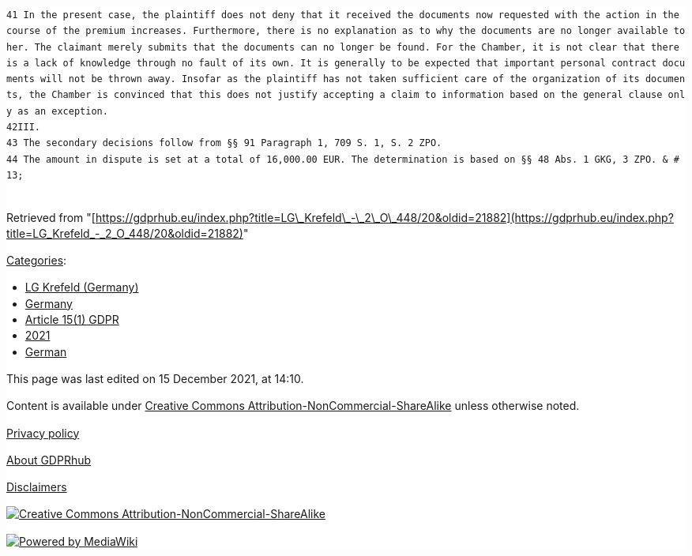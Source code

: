 ```
41 In the present case, the plaintiff does not deny that it received the documents now requested with the action in the course of the premium increases. Furthermore, there is no explanation as to why the documents are no longer available to her. The claimant merely submits that the documents can no longer be found. For the Chamber, it is not clear that there is a lack of knowledge through no fault of its own. It is generally to be expected that important personal contract documents will not be thrown away. Insofar as the plaintiff has not taken sufficient care of the organization of its documents, the Chamber is convinced that this does not justify accepting a claim to information based on the general clause only as an exception.
42III.
43 The secondary decisions follow from §§ 91 Paragraph 1, 709 S. 1, S. 2 ZPO.
44 The amount in dispute is set at a total of 16,000.00 EUR. The determination is based on §§ 48 Abs. 1 GKG, 3 ZPO. & # 13;
      

```

Retrieved from "[https://gdprhub.eu/index.php?title=LG\_Krefeld\_-\_2\_O\_448/20&oldid=21882](https://gdprhub.eu/index.php?title=LG_Krefeld_-_2_O_448/20&oldid=21882)"

[Categories](/index.php?title=Special:Categories "Special:Categories"):

*   [LG Krefeld (Germany)](/index.php?title=Category:LG_Krefeld_\(Germany\) "Category:LG Krefeld (Germany)")
*   [Germany](/index.php?title=Category:Germany "Category:Germany")
*   [Article 15(1) GDPR](/index.php?title=Category:Article_15\(1\)_GDPR "Category:Article 15(1) GDPR")
*   [2021](/index.php?title=Category:2021 "Category:2021")
*   [German](/index.php?title=Category:German "Category:German")

This page was last edited on 15 December 2021, at 14:10.

Content is available under [Creative Commons Attribution-NonCommercial-ShareAlike](https://creativecommons.org/licenses/by-nc-sa/4.0/) unless otherwise noted.

[Privacy policy](/index.php?title=GDPRhub:Privacy_policy)

[About GDPRhub](/index.php?title=GDPRhub:About)

[Disclaimers](/index.php?title=GDPRhub:General_disclaimer)

[![Creative Commons Attribution-NonCommercial-ShareAlike](/resources/assets/licenses/cc-by-nc-sa.png)](https://creativecommons.org/licenses/by-nc-sa/4.0/)

[![Powered by MediaWiki](/resources/assets/poweredby_mediawiki_88x31.png)](https://www.mediawiki.org/)